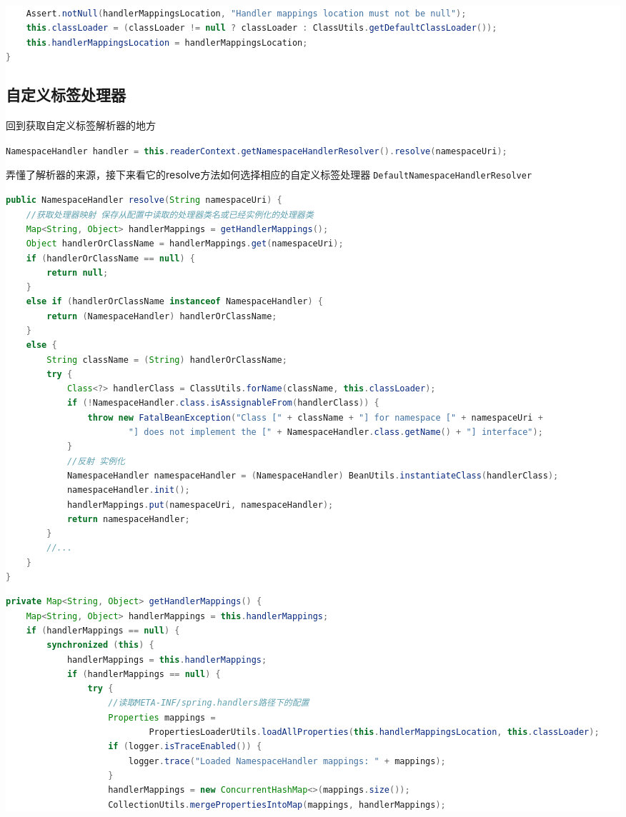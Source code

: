 ```java
	Assert.notNull(handlerMappingsLocation, "Handler mappings location must not be null");
	this.classLoader = (classLoader != null ? classLoader : ClassUtils.getDefaultClassLoader());
	this.handlerMappingsLocation = handlerMappingsLocation;
}

```
## 自定义标签处理器
回到获取自定义标签解析器的地方
```java
NamespaceHandler handler = this.readerContext.getNamespaceHandlerResolver().resolve(namespaceUri);
```
弄懂了解析器的来源，接下来看它的resolve方法如何选择相应的自定义标签处理器
`DefaultNamespaceHandlerResolver`
```java
public NamespaceHandler resolve(String namespaceUri) {
	//获取处理器映射 保存从配置中读取的处理器类名或已经实例化的处理器类
	Map<String, Object> handlerMappings = getHandlerMappings();
	Object handlerOrClassName = handlerMappings.get(namespaceUri);
	if (handlerOrClassName == null) {
		return null;
	}
	else if (handlerOrClassName instanceof NamespaceHandler) {
		return (NamespaceHandler) handlerOrClassName;
	}
	else {
		String className = (String) handlerOrClassName;
		try {
			Class<?> handlerClass = ClassUtils.forName(className, this.classLoader);
			if (!NamespaceHandler.class.isAssignableFrom(handlerClass)) {
				throw new FatalBeanException("Class [" + className + "] for namespace [" + namespaceUri +
						"] does not implement the [" + NamespaceHandler.class.getName() + "] interface");
			}
			//反射 实例化
			NamespaceHandler namespaceHandler = (NamespaceHandler) BeanUtils.instantiateClass(handlerClass);
			namespaceHandler.init();
			handlerMappings.put(namespaceUri, namespaceHandler);
			return namespaceHandler;
		}
		//...
	}
}
```

```java
private Map<String, Object> getHandlerMappings() {
	Map<String, Object> handlerMappings = this.handlerMappings;
	if (handlerMappings == null) {
		synchronized (this) {
			handlerMappings = this.handlerMappings;
			if (handlerMappings == null) {
				try {
					//读取META-INF/spring.handlers路径下的配置
					Properties mappings =
							PropertiesLoaderUtils.loadAllProperties(this.handlerMappingsLocation, this.classLoader);
					if (logger.isTraceEnabled()) {
						logger.trace("Loaded NamespaceHandler mappings: " + mappings);
					}
					handlerMappings = new ConcurrentHashMap<>(mappings.size());
					CollectionUtils.mergePropertiesIntoMap(mappings, handlerMappings);
```